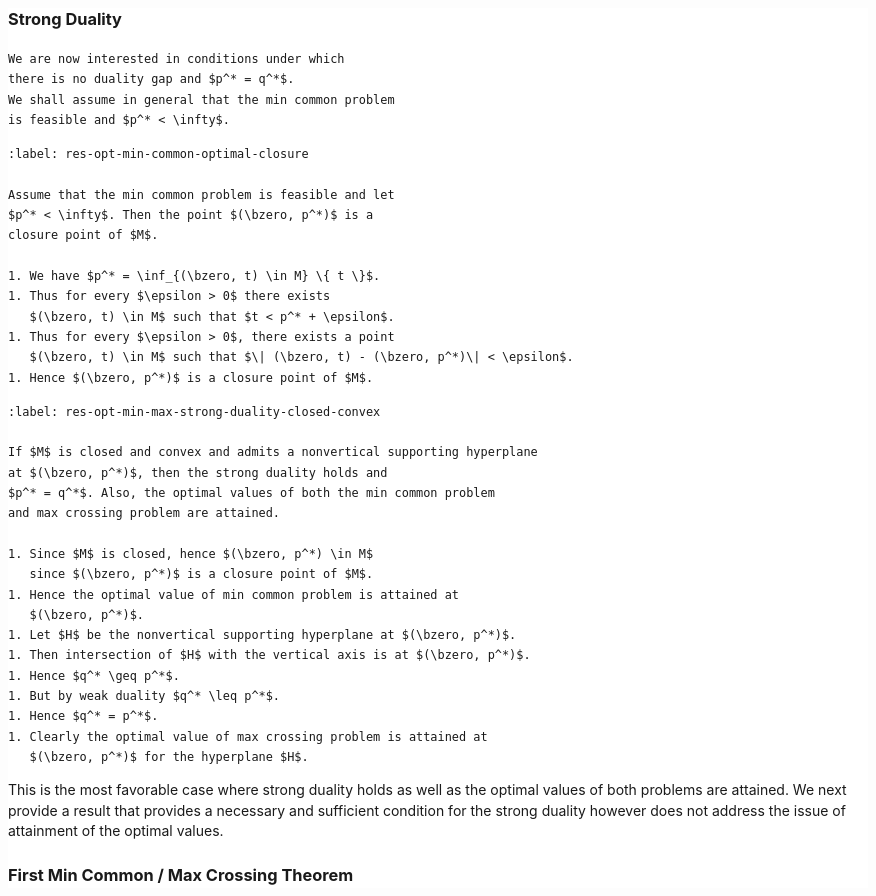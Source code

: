 
### Strong Duality

```{div}
We are now interested in conditions under which
there is no duality gap and $p^* = q^*$. 
We shall assume in general that the min common problem
is feasible and $p^* < \infty$.
```

```{prf:remark} Optimal point of min common problem is a closure point
:label: res-opt-min-common-optimal-closure

Assume that the min common problem is feasible and let
$p^* < \infty$. Then the point $(\bzero, p^*)$ is a
closure point of $M$.

1. We have $p^* = \inf_{(\bzero, t) \in M} \{ t \}$.
1. Thus for every $\epsilon > 0$ there exists
   $(\bzero, t) \in M$ such that $t < p^* + \epsilon$.
1. Thus for every $\epsilon > 0$, there exists a point
   $(\bzero, t) \in M$ such that $\| (\bzero, t) - (\bzero, p^*)\| < \epsilon$.
1. Hence $(\bzero, p^*)$ is a closure point of $M$.
```

```{prf:observation} Closed and convex $M$
:label: res-opt-min-max-strong-duality-closed-convex

If $M$ is closed and convex and admits a nonvertical supporting hyperplane
at $(\bzero, p^*)$, then the strong duality holds and
$p^* = q^*$. Also, the optimal values of both the min common problem
and max crossing problem are attained.

1. Since $M$ is closed, hence $(\bzero, p^*) \in M$
   since $(\bzero, p^*)$ is a closure point of $M$.
1. Hence the optimal value of min common problem is attained at
   $(\bzero, p^*)$.
1. Let $H$ be the nonvertical supporting hyperplane at $(\bzero, p^*)$.
1. Then intersection of $H$ with the vertical axis is at $(\bzero, p^*)$.
1. Hence $q^* \geq p^*$.
1. But by weak duality $q^* \leq p^*$.
1. Hence $q^* = p^*$.
1. Clearly the optimal value of max crossing problem is attained at
   $(\bzero, p^*)$ for the hyperplane $H$.
```

This is the most favorable case where strong duality holds
as well as the optimal values of both problems are attained.
We next provide a result that provides a necessary and sufficient
condition for the strong duality however does not address the
issue of attainment of the optimal values.

### First Min Common / Max Crossing Theorem
